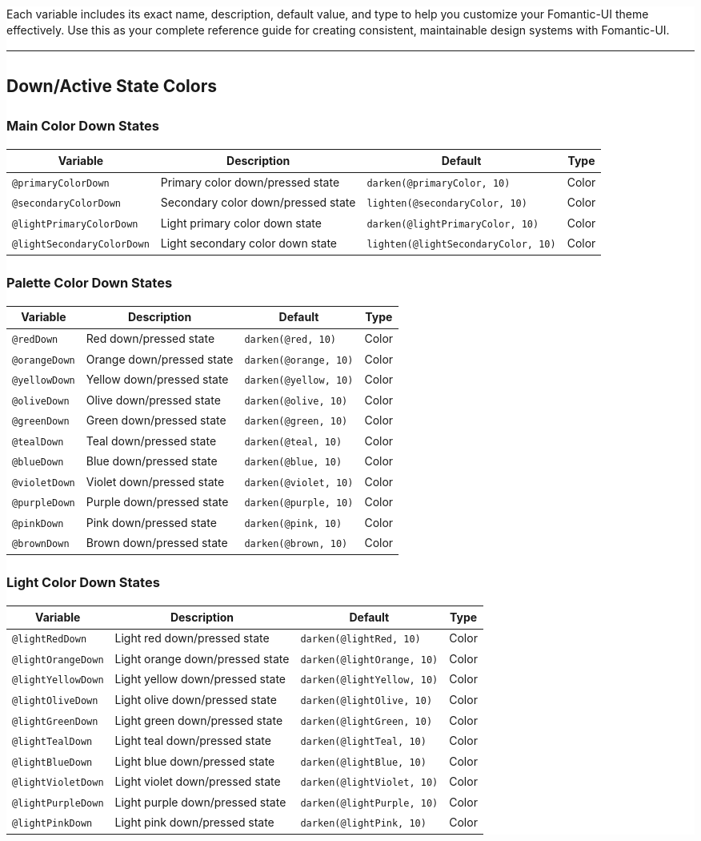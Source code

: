 Each variable includes its exact name, description, default value, and type to help you customize your Fomantic-UI theme effectively. Use this as your complete reference guide for creating consistent, maintainable design systems with Fomantic-UI.

---

## Down/Active State Colors

### Main Color Down States
| Variable | Description | Default | Type |
|----------|-------------|---------|------|
| `@primaryColorDown` | Primary color down/pressed state | `darken(@primaryColor, 10)` | Color |
| `@secondaryColorDown` | Secondary color down/pressed state | `lighten(@secondaryColor, 10)` | Color |
| `@lightPrimaryColorDown` | Light primary color down state | `darken(@lightPrimaryColor, 10)` | Color |
| `@lightSecondaryColorDown` | Light secondary color down state | `lighten(@lightSecondaryColor, 10)` | Color |

### Palette Color Down States
| Variable | Description | Default | Type |
|----------|-------------|---------|------|
| `@redDown` | Red down/pressed state | `darken(@red, 10)` | Color |
| `@orangeDown` | Orange down/pressed state | `darken(@orange, 10)` | Color |
| `@yellowDown` | Yellow down/pressed state | `darken(@yellow, 10)` | Color |
| `@oliveDown` | Olive down/pressed state | `darken(@olive, 10)` | Color |
| `@greenDown` | Green down/pressed state | `darken(@green, 10)` | Color |
| `@tealDown` | Teal down/pressed state | `darken(@teal, 10)` | Color |
| `@blueDown` | Blue down/pressed state | `darken(@blue, 10)` | Color |
| `@violetDown` | Violet down/pressed state | `darken(@violet, 10)` | Color |
| `@purpleDown` | Purple down/pressed state | `darken(@purple, 10)` | Color |
| `@pinkDown` | Pink down/pressed state | `darken(@pink, 10)` | Color |
| `@brownDown` | Brown down/pressed state | `darken(@brown, 10)` | Color |

### Light Color Down States
| Variable | Description | Default | Type |
|----------|-------------|---------|------|
| `@lightRedDown` | Light red down/pressed state | `darken(@lightRed, 10)` | Color |
| `@lightOrangeDown` | Light orange down/pressed state | `darken(@lightOrange, 10)` | Color |
| `@lightYellowDown` | Light yellow down/pressed state | `darken(@lightYellow, 10)` | Color |
| `@lightOliveDown` | Light olive down/pressed state | `darken(@lightOlive, 10)` | Color |
| `@lightGreenDown` | Light green down/pressed state | `darken(@lightGreen, 10)` | Color |
| `@lightTealDown` | Light teal down/pressed state | `darken(@lightTeal, 10)` | Color |
| `@lightBlueDown` | Light blue down/pressed state | `darken(@lightBlue, 10)` | Color |
| `@lightVioletDown` | Light violet down/pressed state | `darken(@lightViolet, 10)` | Color |
| `@lightPurpleDown` | Light purple down/pressed state | `darken(@lightPurple, 10)` | Color |
| `@lightPinkDown` | Light pink down/pressed state | `darken(@lightPink, 10)` | Color |